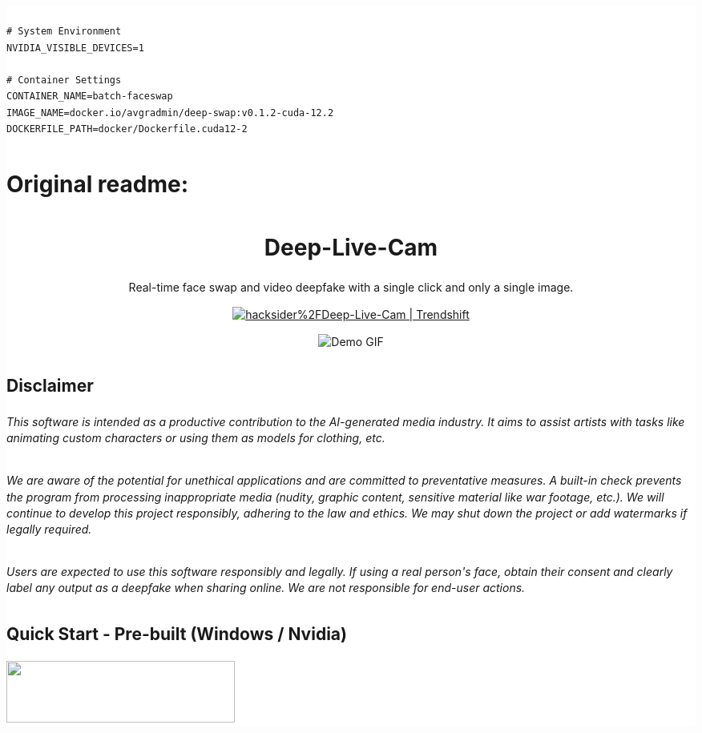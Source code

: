 ```env

# System Environment
NVIDIA_VISIBLE_DEVICES=1

# Container Settings
CONTAINER_NAME=batch-faceswap
IMAGE_NAME=docker.io/avgradmin/deep-swap:v0.1.2-cuda-12.2
DOCKERFILE_PATH=docker/Dockerfile.cuda12-2
```



# Original readme:

<h1 align="center">Deep-Live-Cam</h1>

<p align="center">
  Real-time face swap and video deepfake with a single click and only a single image.
</p>

<p align="center">
<a href="https://trendshift.io/repositories/11395" target="_blank"><img src="https://trendshift.io/api/badge/repositories/11395" alt="hacksider%2FDeep-Live-Cam | Trendshift" style="width: 250px; height: 55px;" width="250" height="55"/></a>
</p>

<p align="center">
  <img src="media/demo.gif" alt="Demo GIF" width="800">
</p>

##  Disclaimer

###### This software is intended as a productive contribution to the AI-generated media industry. It aims to assist artists with tasks like animating custom characters or using them as models for clothing, etc.

###### We are aware of the potential for unethical applications and are committed to preventative measures. A built-in check prevents the program from processing inappropriate media (nudity, graphic content, sensitive material like war footage, etc.). We will continue to develop this project responsibly, adhering to the law and ethics. We may shut down the project or add watermarks if legally required.

###### Users are expected to use this software responsibly and legally. If using a real person's face, obtain their consent and clearly label any output as a deepfake when sharing online. We are not responsible for end-user actions.
## Quick Start - Pre-built (Windows / Nvidia)

  <a href="https://hacksider.gumroad.com/l/vccdmm"> <img src="https://github.com/user-attachments/assets/7d993b32-e3e8-4cd3-bbfb-a549152ebdd5" width="285" height="77" />
